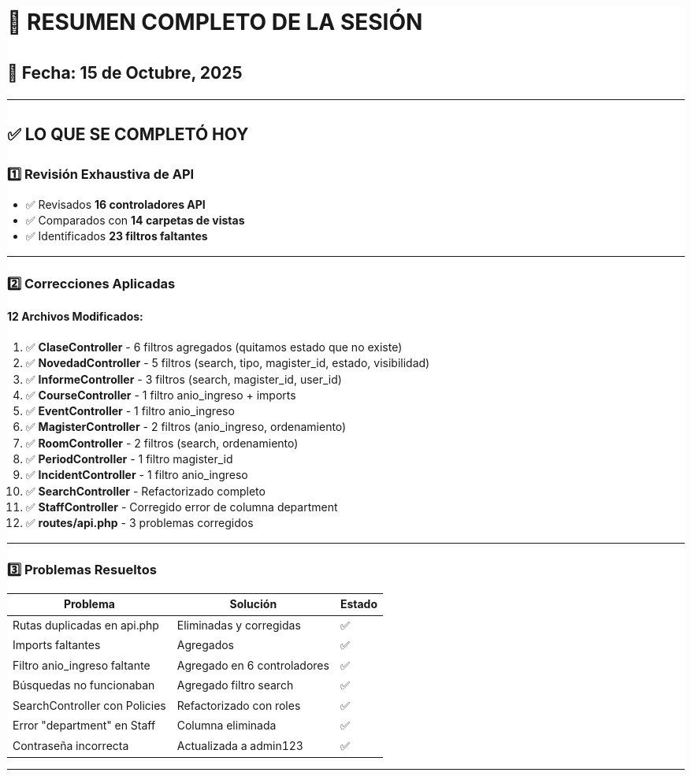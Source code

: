 # 🎯 RESUMEN COMPLETO DE LA SESIÓN

## 📅 Fecha: 15 de Octubre, 2025

---

## ✅ **LO QUE SE COMPLETÓ HOY**

### 1️⃣ **Revisión Exhaustiva de API**
- ✅ Revisados **16 controladores API**
- ✅ Comparados con **14 carpetas de vistas**
- ✅ Identificados **23 filtros faltantes**

---

### 2️⃣ **Correcciones Aplicadas**

#### **12 Archivos Modificados:**

1. ✅ **ClaseController** - 6 filtros agregados (quitamos estado que no existe)
2. ✅ **NovedadController** - 5 filtros (search, tipo, magister_id, estado, visibilidad)
3. ✅ **InformeController** - 3 filtros (search, magister_id, user_id)
4. ✅ **CourseController** - 1 filtro anio_ingreso + imports
5. ✅ **EventController** - 1 filtro anio_ingreso
6. ✅ **MagisterController** - 2 filtros (anio_ingreso, ordenamiento)
7. ✅ **RoomController** - 2 filtros (search, ordenamiento)
8. ✅ **PeriodController** - 1 filtro magister_id
9. ✅ **IncidentController** - 1 filtro anio_ingreso
10. ✅ **SearchController** - Refactorizado completo
11. ✅ **StaffController** - Corregido error de columna department
12. ✅ **routes/api.php** - 3 problemas corregidos

---

### 3️⃣ **Problemas Resueltos**

| Problema | Solución | Estado |
|----------|----------|--------|
| Rutas duplicadas en api.php | Eliminadas y corregidas | ✅ |
| Imports faltantes | Agregados | ✅ |
| Filtro anio_ingreso faltante | Agregado en 6 controladores | ✅ |
| Búsquedas no funcionaban | Agregado filtro search | ✅ |
| SearchController con Policies | Refactorizado con roles | ✅ |
| Error "department" en Staff | Columna eliminada | ✅ |
| Contraseña incorrecta | Actualizada a admin123 | ✅ |

---